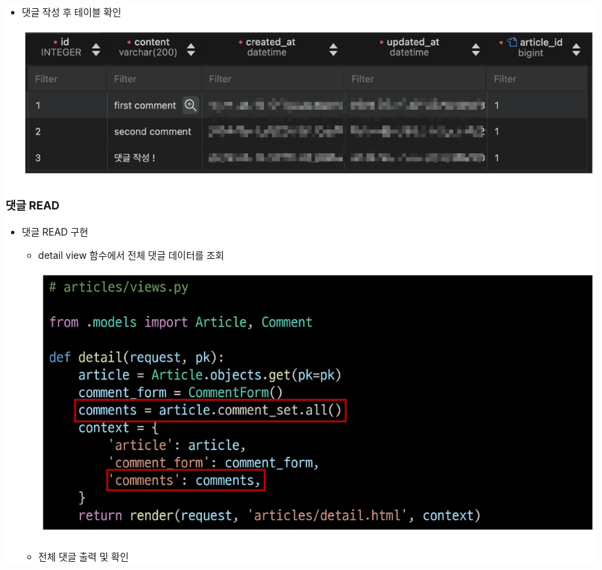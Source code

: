   - 댓글 작성 후 테이블 확인

    ![alt text](./images/image_23.png)



### 댓글 READ

- 댓글 READ 구현

  - detail view 함수에서 전체 댓글 데이터를 조회

    ![alt text](./images/image_24.png)

  - 전체 댓글 출력 및 확인
